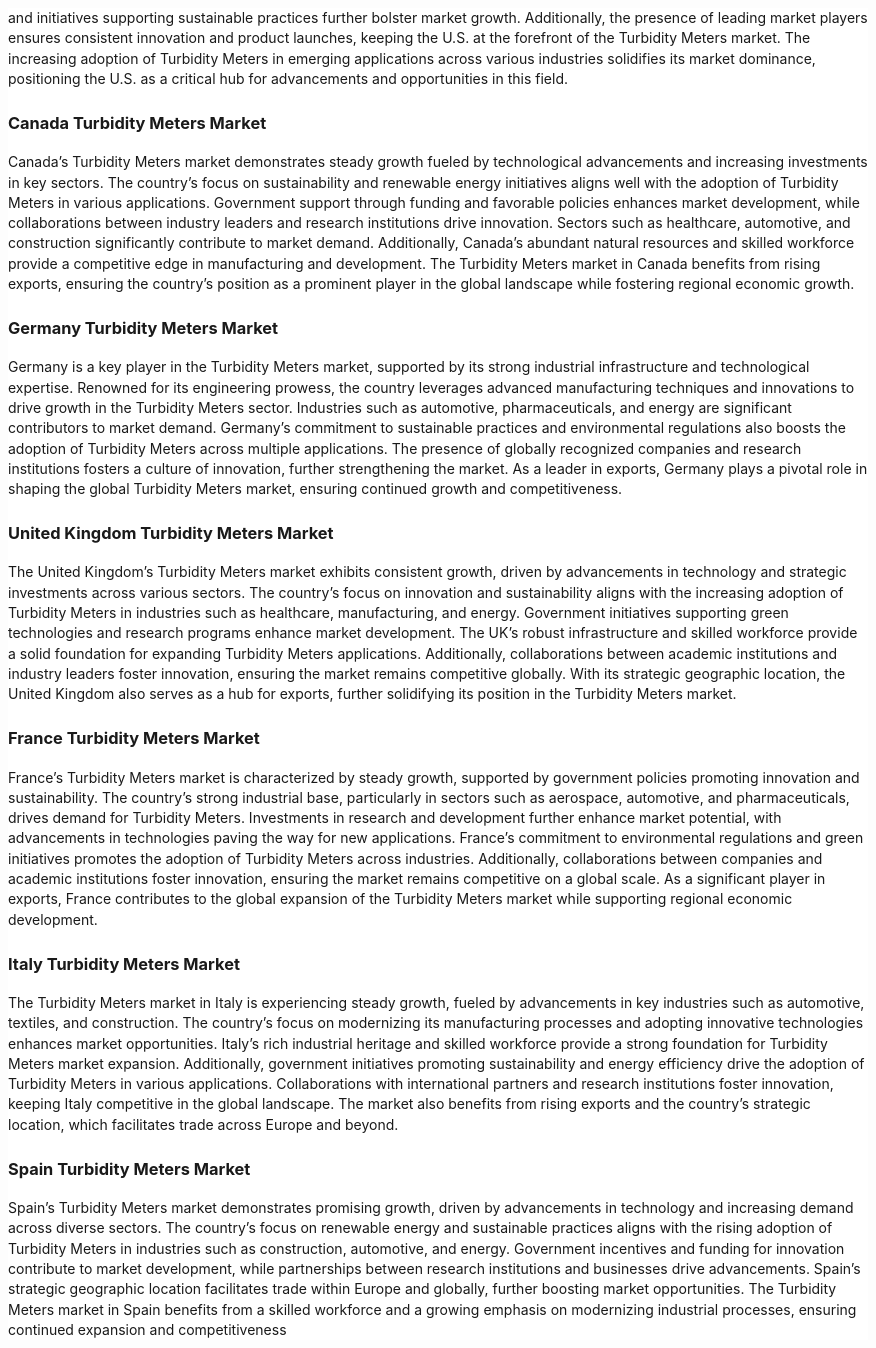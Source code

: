 and initiatives supporting sustainable practices further bolster market growth. Additionally, the presence of leading market players ensures consistent innovation and product launches, keeping the U.S. at the forefront of the Turbidity Meters market. The increasing adoption of Turbidity Meters in emerging applications across various industries solidifies its market dominance, positioning the U.S. as a critical hub for advancements and opportunities in this field.</p><h3>Canada Turbidity Meters Market</h3><p>Canada&rsquo;s Turbidity Meters market demonstrates steady growth fueled by technological advancements and increasing investments in key sectors. The country&rsquo;s focus on sustainability and renewable energy initiatives aligns well with the adoption of Turbidity Meters in various applications. Government support through funding and favorable policies enhances market development, while collaborations between industry leaders and research institutions drive innovation. Sectors such as healthcare, automotive, and construction significantly contribute to market demand. Additionally, Canada&rsquo;s abundant natural resources and skilled workforce provide a competitive edge in manufacturing and development. The Turbidity Meters market in Canada benefits from rising exports, ensuring the country&rsquo;s position as a prominent player in the global landscape while fostering regional economic growth.</p><h3>Germany Turbidity Meters Market</h3><p>Germany is a key player in the Turbidity Meters market, supported by its strong industrial infrastructure and technological expertise. Renowned for its engineering prowess, the country leverages advanced manufacturing techniques and innovations to drive growth in the Turbidity Meters sector. Industries such as automotive, pharmaceuticals, and energy are significant contributors to market demand. Germany&rsquo;s commitment to sustainable practices and environmental regulations also boosts the adoption of Turbidity Meters across multiple applications. The presence of globally recognized companies and research institutions fosters a culture of innovation, further strengthening the market. As a leader in exports, Germany plays a pivotal role in shaping the global Turbidity Meters market, ensuring continued growth and competitiveness.</p><h3>United Kingdom Turbidity Meters Market</h3><p>The United Kingdom&rsquo;s Turbidity Meters market exhibits consistent growth, driven by advancements in technology and strategic investments across various sectors. The country&rsquo;s focus on innovation and sustainability aligns with the increasing adoption of Turbidity Meters in industries such as healthcare, manufacturing, and energy. Government initiatives supporting green technologies and research programs enhance market development. The UK&rsquo;s robust infrastructure and skilled workforce provide a solid foundation for expanding Turbidity Meters applications. Additionally, collaborations between academic institutions and industry leaders foster innovation, ensuring the market remains competitive globally. With its strategic geographic location, the United Kingdom also serves as a hub for exports, further solidifying its position in the Turbidity Meters market.</p><h3>France Turbidity Meters Market</h3><p>France&rsquo;s Turbidity Meters market is characterized by steady growth, supported by government policies promoting innovation and sustainability. The country&rsquo;s strong industrial base, particularly in sectors such as aerospace, automotive, and pharmaceuticals, drives demand for Turbidity Meters. Investments in research and development further enhance market potential, with advancements in technologies paving the way for new applications. France&rsquo;s commitment to environmental regulations and green initiatives promotes the adoption of Turbidity Meters across industries. Additionally, collaborations between companies and academic institutions foster innovation, ensuring the market remains competitive on a global scale. As a significant player in exports, France contributes to the global expansion of the Turbidity Meters market while supporting regional economic development.</p><h3>Italy Turbidity Meters Market</h3><p>The Turbidity Meters market in Italy is experiencing steady growth, fueled by advancements in key industries such as automotive, textiles, and construction. The country&rsquo;s focus on modernizing its manufacturing processes and adopting innovative technologies enhances market opportunities. Italy&rsquo;s rich industrial heritage and skilled workforce provide a strong foundation for Turbidity Meters market expansion. Additionally, government initiatives promoting sustainability and energy efficiency drive the adoption of Turbidity Meters in various applications. Collaborations with international partners and research institutions foster innovation, keeping Italy competitive in the global landscape. The market also benefits from rising exports and the country&rsquo;s strategic location, which facilitates trade across Europe and beyond.</p><h3>Spain Turbidity Meters Market</h3><p>Spain&rsquo;s Turbidity Meters market demonstrates promising growth, driven by advancements in technology and increasing demand across diverse sectors. The country&rsquo;s focus on renewable energy and sustainable practices aligns with the rising adoption of Turbidity Meters in industries such as construction, automotive, and energy. Government incentives and funding for innovation contribute to market development, while partnerships between research institutions and businesses drive advancements. Spain&rsquo;s strategic geographic location facilitates trade within Europe and globally, further boosting market opportunities. The Turbidity Meters market in Spain benefits from a skilled workforce and a growing emphasis on modernizing industrial processes, ensuring continued expansion and competitiveness
